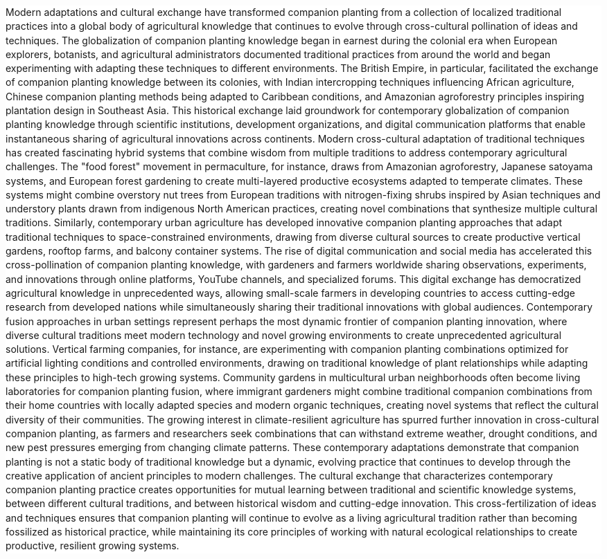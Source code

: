 Modern adaptations and cultural exchange have transformed companion planting from a collection of localized traditional practices into a global body of agricultural knowledge that continues to evolve through cross-cultural pollination of ideas and techniques. The globalization of companion planting knowledge began in earnest during the colonial era when European explorers, botanists, and agricultural administrators documented traditional practices from around the world and began experimenting with adapting these techniques to different environments. The British Empire, in particular, facilitated the exchange of companion planting knowledge between its colonies, with Indian intercropping techniques influencing African agriculture, Chinese companion planting methods being adapted to Caribbean conditions, and Amazonian agroforestry principles inspiring plantation design in Southeast Asia. This historical exchange laid groundwork for contemporary globalization of companion planting knowledge through scientific institutions, development organizations, and digital communication platforms that enable instantaneous sharing of agricultural innovations across continents. Modern cross-cultural adaptation of traditional techniques has created fascinating hybrid systems that combine wisdom from multiple traditions to address contemporary agricultural challenges. The "food forest" movement in permaculture, for instance, draws from Amazonian agroforestry, Japanese satoyama systems, and European forest gardening to create multi-layered productive ecosystems adapted to temperate climates. These systems might combine overstory nut trees from European traditions with nitrogen-fixing shrubs inspired by Asian techniques and understory plants drawn from indigenous North American practices, creating novel combinations that synthesize multiple cultural traditions. Similarly, contemporary urban agriculture has developed innovative companion planting approaches that adapt traditional techniques to space-constrained environments, drawing from diverse cultural sources to create productive vertical gardens, rooftop farms, and balcony container systems. The rise of digital communication and social media has accelerated this cross-pollination of companion planting knowledge, with gardeners and farmers worldwide sharing observations, experiments, and innovations through online platforms, YouTube channels, and specialized forums. This digital exchange has democratized agricultural knowledge in unprecedented ways, allowing small-scale farmers in developing countries to access cutting-edge research from developed nations while simultaneously sharing their traditional innovations with global audiences. Contemporary fusion approaches in urban settings represent perhaps the most dynamic frontier of companion planting innovation, where diverse cultural traditions meet modern technology and novel growing environments to create unprecedented agricultural solutions. Vertical farming companies, for instance, are experimenting with companion planting combinations optimized for artificial lighting conditions and controlled environments, drawing on traditional knowledge of plant relationships while adapting these principles to high-tech growing systems. Community gardens in multicultural urban neighborhoods often become living laboratories for companion planting fusion, where immigrant gardeners might combine traditional companion combinations from their home countries with locally adapted species and modern organic techniques, creating novel systems that reflect the cultural diversity of their communities. The growing interest in climate-resilient agriculture has spurred further innovation in cross-cultural companion planting, as farmers and researchers seek combinations that can withstand extreme weather, drought conditions, and new pest pressures emerging from changing climate patterns. These contemporary adaptations demonstrate that companion planting is not a static body of traditional knowledge but a dynamic, evolving practice that continues to develop through the creative application of ancient principles to modern challenges. The cultural exchange that characterizes contemporary companion planting practice creates opportunities for mutual learning between traditional and scientific knowledge systems, between different cultural traditions, and between historical wisdom and cutting-edge innovation. This cross-fertilization of ideas and techniques ensures that companion planting will continue to evolve as a living agricultural tradition rather than becoming fossilized as historical practice, while maintaining its core principles of working with natural ecological relationships to create productive, resilient growing systems.
